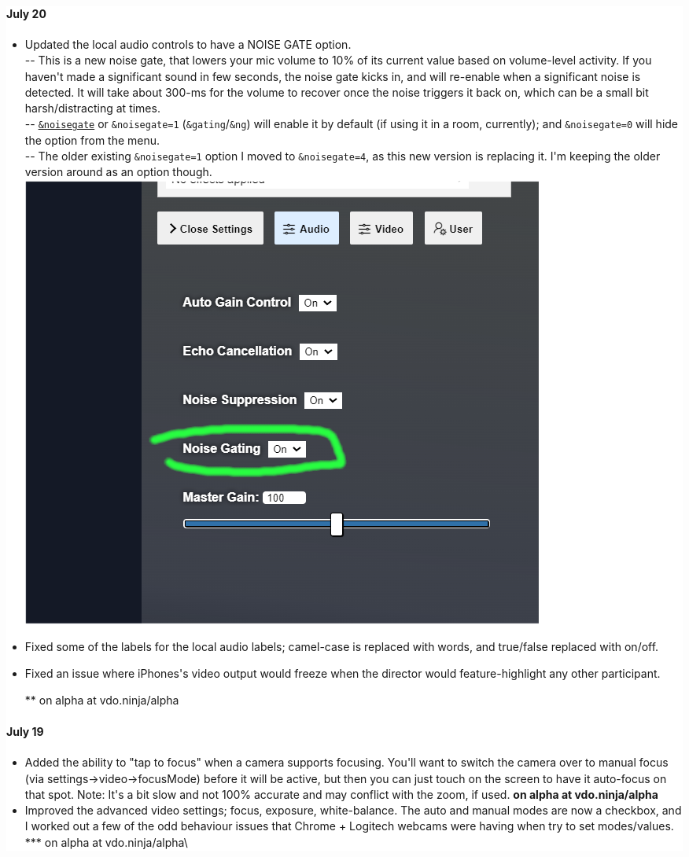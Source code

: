 #### July 20

* Updated the local audio controls to have a NOISE GATE option.\
  \-- This is a new noise gate, that lowers your mic volume to 10% of its current value based on volume-level activity. If you haven't made a significant sound in few seconds, the noise gate kicks in, and will re-enable when a significant noise is detected. It will take about 300-ms for the volume to recover once the noise triggers it back on, which can be a small bit harsh/distracting at times.\
  \-- [`&noisegate`](../source-settings/noisegate.md) or `&noisegate=1` (`&gating`/`&ng`) will enable it by default (if using it in a room, currently); and `&noisegate=0` will hide the option from the menu.\
  \-- The older existing `&noisegate=1` option I moved to `&noisegate=4`, as this new version is replacing it. I'm keeping the older version around as an option though.\
  ![](<../.gitbook/assets/image (7) (1) (1) (3).png>)
* Fixed some of the labels for the local audio labels; camel-case is replaced with words, and true/false replaced with on/off.
*   Fixed an issue where iPhones's video output would freeze when the director would feature-highlight any other participant.

    \*\* on alpha at vdo.ninja/alpha

#### July 19

* Added the ability to "tap to focus" when a camera supports focusing. You'll want to switch the camera over to manual focus (via settings->video->focusMode) before it will be active, but then you can just touch on the screen to have it auto-focus on that spot. Note: It's a bit slow and not 100% accurate and may conflict with the zoom, if used. **on alpha at vdo.ninja/alpha**
* Improved the advanced video settings; focus, exposure, white-balance. The auto and manual modes are now a checkbox, and I worked out a few of the odd behaviour issues that Chrome + Logitech webcams were having when try to set modes/values. \*\*\* on alpha at vdo.ninja/alpha\